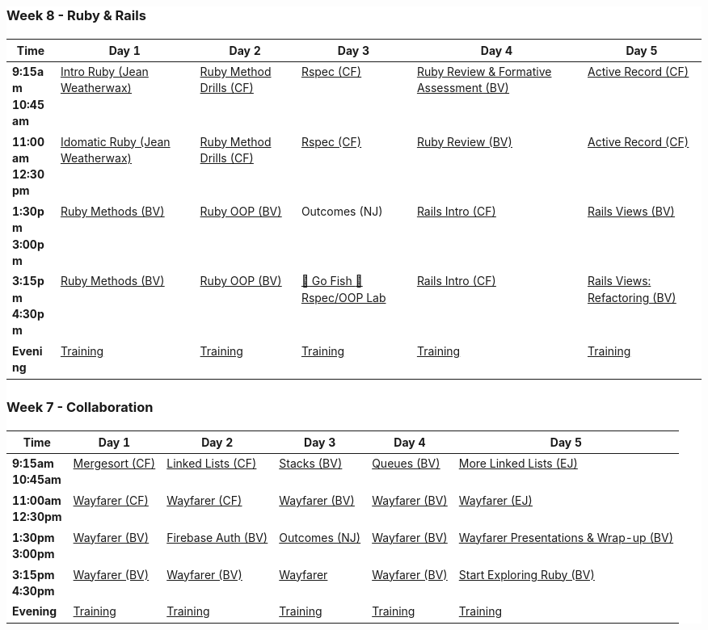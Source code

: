 [9-1A]: https://github.com/sf-wdi-37/migrations "Migrations"
[9-1B]: https://github.com/sf-wdi-37/migrations "..."
[9-1C]: https://github.com/sf-wdi-37/rails-associations "..."
[9-1D]: https://github.com/sf-wdi-37/rails-associations "..."
[9-1E]: https://github.com/sf-wdi-37/schedule/blob/master/hw/week-09.md#monday "Monday hw"

[9-2A]: https://github.com/sf-wdi-37/rails-validations-errors "..."
[9-2B]: https://github.com/sf-wdi-37/rails-pet-lab#part-v-owner--pet-validations "..."
[9-2C]: https://github.com/sf-wdi-37/cookies-sessions "Cookies and sessions"
[9-2D]: https://github.com/sf-wdi-37/cookies-sessions "Cookies and sessions"
[9-2E]: https://github.com/sf-wdi-37/schedule/blob/master/hw/week-09.md#tuesday "Tuesday hw"

[9-3A]: https://github.com/sf-wdi-37/rails-auth "auth"
[9-3B]: https://github.com/sf-wdi-37/rails-auth "auth"
[9-3C]: https://github.com/sf-wdi-37/public-library-app "Library app"
[9-3D]: https://github.com/sf-wdi-37/public-library-app "Library app"
[9-3E]: https://github.com/sf-wdi-37/schedule/blob/master/hw/week-09.md#wednesday "Wednesday HW"

[9-4A]: # "..."
[9-4B]: # "..."
[9-4C]: https://github.com/sf-wdi-37/rails-asset-pipeline "..."
[9-4D]: https://github.com/sf-wdi-37/rails-asset-pipeline "..."
[9-4E]: https://github.com/sf-wdi-37/schedule/blob/master/hw/week-09.md#thursday "Thursday HW"


[9-5A]: https://github.com/sf-wdi-37/rspec-rails "Rails Unit Tests"
[9-5B]: https://github.com/SF-WDI-LABS/rspec_testing_inventory "..."
[9-5C]: # "..."
[9-5D]: # "..."
[9-5E]: https://github.com/sf-wdi-37/schedule/blob/master/hw/week-09.md#weekend "Weekend HW"

### Week 8 - Ruby & Rails

 Time | Day 1 |  Day 2 | Day 3| Day 4 | Day 5|
----- | ----- | ------ | ---- | ----- | ---- |
 **9:15am <br> 10:45am** | [Intro Ruby (Jean Weatherwax)][8-1A] |  [Ruby Method Drills (CF)][8-2A] | [Rspec (CF)][8-3A] | [Ruby Review  & Formative Assessment (BV)][8-4A] | [Active Record (CF)][8-5A]
 **11:00am <br> 12:30pm** | [Idomatic Ruby (Jean Weatherwax)][8-1B] | [Ruby Method Drills (CF)][8-2B] |  [Rspec (CF)][8-3B] | [Ruby Review (BV)][8-4B] | [Active Record (CF)][8-5B]
 **1:30pm <br> 3:00pm** | [Ruby Methods (BV)][8-1C] |  [Ruby OOP (BV)][8-2C] |  Outcomes (NJ) | [Rails Intro (CF)][8-4C] | [Rails Views (BV)][8-5C]
**3:15pm <br> 4:30pm** | [Ruby Methods (BV)][8-1D] | [Ruby OOP (BV)][8-2D] |  [:tropical_fish: Go Fish :tropical_fish: Rspec/OOP Lab][8-3D] | [Rails Intro (CF)][8-4D] | [Rails Views: Refactoring (BV)][8-5D]
**Evening** | [Training][8-1E] |  [Training][8-2E] |  [Training][8-3E] | [Training][8-4E] | [Training][8-5E]

[8-1A]: https://github.com/SF-WDI-LABS/intro-ruby "Ruby Intro"
[8-1B]: https://github.com/SF-WDI-LABS/idiomatic-ruby "Idiomatic Ruby"
[8-1C]: https://github.com/sf-wdi-37/ruby-methods "ruby methods"
[8-1D]: https://github.com/sf-wdi-37/ruby-methods "ruby methods"
[8-1E]: https://github.com/sf-wdi-37/schedule/blob/master/hw/week-08.md#monday "Monday hw"

[8-2A]: https://github.com/sf-wdi-37/ruby-method-drills "..."
[8-2B]: https://github.com/sf-wdi-37/ruby-method-drills "..."
[8-2C]: https://github.com/sf-wdi-37/ruby-monster-oop "ruby monster oop"
[8-2D]: https://github.com/sf-wdi-37/ruby-monster-oop "ruby monster oop"
[8-2E]: https://github.com/sf-wdi-37/schedule/blob/master/hw/week-08.md#tuesday "Tuesday hw"

[8-3A]: https://github.com/sf-wdi-37/rspec "rspec"
[8-3B]: https://github.com/sf-wdi-37/rspec "rspec"
[8-3C]: # "..."
[8-3D]: https://github.com/sf-wdi-37/go-fish-card-game "Go Fish"
[8-3E]: https://github.com/sf-wdi-37/schedule/blob/master/hw/week-08.md#wednesday "Wednesday HW"

[8-4A]: # "..."
[8-4B]: # "..."
[8-4C]: https://github.com/sf-wdi-37/rails-intro "..."
[8-4D]: https://github.com/sf-wdi-37/rails-intro "..."
[8-4E]: https://github.com/sf-wdi-37/schedule/blob/master/hw/week-08.md#thursday "Thursday HW"


[8-5A]: https://github.com/sf-wdi-37/active-record "..."
[8-5B]: https://github.com/sf-wdi-37/active-record "..."
[8-5C]: https://github.com/sf-wdi-37/rails-views-and-helpers "rails views and helpers"
[8-5D]: https://github.com/sf-wdi-37/rails-views-helpers-training "rails views helpers refactor exercise"
[8-5E]: https://github.com/sf-wdi-37/schedule/blob/master/hw/week-08.md#weekend "Weekend HW"



### Week 7 - Collaboration

 Time | Day 1 |  Day 2 | Day 3| Day 4 | Day 5|
----- | ----- | ------ | ---- | ----- | ---- |
 **9:15am <br> 10:45am** | [Mergesort (CF)][7-1A] |  [Linked Lists (CF)][7-2A] | [Stacks (BV)][7-3A] | [Queues (BV)][7-4A] | [More Linked Lists (EJ)][7-5A]
 **11:00am <br> 12:30pm** | [Wayfarer (CF)][7-1B] | [Wayfarer (CF)][7-2B] |  [Wayfarer (BV)][7-3B] | [Wayfarer (BV)][7-4B] | [Wayfarer (EJ)][7-5B]
 **1:30pm <br> 3:00pm** | [Wayfarer (BV)][7-1C] |  [Firebase Auth (BV)][7-2C] |  [Outcomes (NJ)][7-3C] | [Wayfarer (BV)][7-4C] | [Wayfarer Presentations & Wrap-up (BV)][7-5C]
**3:15pm <br> 4:30pm** | [Wayfarer (BV)][7-1D] | [Wayfarer (BV)][7-2D] |  [Wayfarer][7-3D] | [Wayfarer (BV)][7-4D] | [Start Exploring Ruby (BV)][7-5D]
**Evening** | [Training][7-1E] |  [Training][7-2E] |  [Training][7-3E] | [Training][7-4E] | [Training][7-5E]

[7-1A]: https://github.com/sf-wdi-37/mergesort "Mergesort"
[7-1B]: # "..."
[7-1C]: # "..."
[7-1D]: # "..."
[7-1E]: https://github.com/sf-wdi-37/schedule/blob/master/hw/week-07.md#monday "Monday hw"

[7-2A]: https://github.com/sf-wdi-37/linked-lists "Linked Lists"
[7-2B]: # "..."
[7-2C]: https://github.com/sf-wdi-37/firebase-auth "Firebase Auth"
[7-2D]: # "..."
[7-2E]: https://github.com/sf-wdi-37/schedule/blob/master/hw/week-07.md#tuesday "Tuesday hw"

[7-3A]: https://github.com/sf-wdi-37/stacks "stacks"
[7-3B]: # "..."
[7-3C]: # "..."
[7-3D]: # "..."
[7-3E]: https://github.com/sf-wdi-37/schedule/blob/master/hw/week-07.md#wednesday "Wednesday HW"

[7-4A]: https://github.com/sf-wdi-37/queues "queues"
[7-4B]: # "..."
[7-4C]: # "..."
[7-4D]: # "..."
[7-4E]: https://github.com/sf-wdi-37/schedule/blob/master/hw/week-07.md#thursday "Thursday HW"


[7-5A]: # "..."
[7-5B]: # "..."
[7-5C]: # "..."
[7-5D]: # "..."

[11-1A]: # "..."  
[11-1B]: # "..."  
[11-1C]: # "..."  
[11-1D]: # "..."  
[11-1E]:  https://github.com/sf-wdi-37/schedule/blob/master/hw/week-11.md#monday "Mon HW"
[11-2A]: # "..."
[11-2B]: # "..."
[11-2C]: # "..."
[11-2D]: # "..."
[11-2E]:  https://github.com/sf-wdi-37/schedule/blob/master/hw/week-11.md#tuesday "Tues HW"
[11-3A]: # "..."
[11-3B]: # "..."
[11-3C]: # "..."
[11-3D]: # "..."
[11-3E]: https://github.com/sf-wdi-37/schedule/blob/master/hw/week-11.md#wednesday "Wed HW"
[11-4A]: # "..."
[11-4B]: # "..."
[11-4C]: # "..."
[11-4D]: # "..."
[11-4E]: https://github.com/sf-wdi-37/schedule/blob/master/hw/week-11.md#thursday "Thurs HW"
[11-5A]: # "..."
[11-5B]: # "..."
[11-5C]: # "..."
[11-5D]: # "..."
[11-5E]: https://github.com/sf-wdi-37/schedule/blob/master/hw/week-11.md#weekend "Weekend HW"
[10-1A]: # "..."  
[10-1B]: # "..."  
[10-1C]: # "..."  
[10-1D]: # "..."  
[10-1E]: https://github.com/sf-wdi-37/schedule/blob/master/hw/week-09.md#weekend "Week 9 Weekend HW"
[10-2A]: https://github.com/sf-wdi-37/ruby-lightning-talks "Ruby gem lightning talks"
[10-2A2]: https://github.com/sf-wdi-37/project-2/blob/master/lightning-pitch.md "Project 2 pitches"
[10-2B]: https://github.com/sf-wdi-37/project-2 "Project 2"
[10-2C]: # "..."
[10-2D]: # "..."
[10-2E]:  https://github.com/sf-wdi-37/schedule/blob/master/hw/week-10.md#tuesday "Tues HW"
[10-3A]: https://github.com/sf-wdi-37/trees "Trees"
[10-3B]: # "..."
[10-3C]: # "..."
[10-3D]: # "..."
[10-3E]: https://github.com/sf-wdi-37/schedule/blob/master/hw/week-10.md#wednesday "Wed HW"
[10-4A]: https://github.com/sf-wdi-37/breadth-first-search "BFS"
[10-4B]: # "..."
[10-4C]: # "..."
[10-4D]: # "..."
[10-4E]: https://github.com/sf-wdi-37/schedule/blob/master/hw/week-10.md#thursday "Thurs HW"
[10-5A]: https://github.com/sf-wdi-37/depth-first-search "Depth First Search"
[10-5B]: # "..."
[10-5C]: # "..."
[10-5D]: # "..."
[10-5E]: https://github.com/sf-wdi-37/schedule/blob/master/hw/week-10.md#weekend "Weekend HW"
[7-5E]: https://github.com/sf-wdi-37/schedule/blob/master/hw/week-07.md#weekend "Weekend HW"
[6-1A]: https://github.com/SF-WDI-37/es6 "..."
[6-1B]: https://github.com/SF-WDI-37/react-intro "..."
[6-1C]: https://github.com/SF-WDI-37/react-intro-2 "..."
[6-1D]: https://github.com/SF-WDI-37/atm-react "..."
[6-1E]: https://github.com/sf-wdi-37/schedule/blob/master/hw/week-06.md#monday "Monday hw"
[6-2A]: https://github.com/sf-wdi-37/react-todo-walkthrough-jquery "..."
[6-2B]: https://github.com/sf-wdi-37/react-todo-walkthrough-jquery "..."
[6-2C]: https://github.com/sf-wdi-37/react-todo-walkthrough-jquery "..."
[6-2D]: https://github.com/sf-wdi-37/react-todo-walkthrough-jquery "..."
[6-2E]: https://github.com/sf-wdi-37/schedule/blob/master/hw/week-06.md#tuesday "Tuesday hw"
[6-3A]: https://github.com/SF-WDI-37/react-omdb "OMDB lab"
[6-3B]: https://github.com/SF-WDI-37/react-omdb "..."
[6-3C]: # "..."
[6-3D]: # "..."
[6-3E]: https://github.com/sf-wdi-37/schedule/blob/master/hw/week-06.md#wednesday "Wednesday HW"
[6-4A]: https://github.com/sf-wdi-37/MERN-CRUD-Lab "https://github.com/SF-WDI-LABS/MERN-CRUD-Lab"
[6-4B]: https://github.com/sf-wdi-37/MERN-CRUD-Lab "..."
[6-4C]: # "..."
[6-4D]: # "..."
[6-4E]: https://github.com/sf-wdi-37/schedule/blob/master/hw/week-06.md#thursday "Thursday HW"
[6-5A]: # "..."
[6-5B]: # "..."
[6-5C]: https://github.com/sf-wdi-37/project-wayfarer "https://github.com/sf-wdi-36/project-wayfarer"
[6-5D]: # "..."
[6-5E]: https://github.com/sf-wdi-37/schedule/blob/master/hw/week-06.md#weekend "Weekend HW"
[5-1A]: https://github.com/sf-wdi-37/intro-angular/ "angular intro"
[5-1A2]: https://github.com/sf-wdi-37/angular_directives_lab "angular directives & expressions"
[5-1B]: # "Outcomes"
[5-1C]: # "UX Collaboration"
[5-1D]: https://github.com/sf-wdi-37/tunely-angular "tunely-angular sprint 1"
[5-1E]: https://github.com/sf-wdi-37/schedule/blob/master/hw/week-05.md#monday "Monday training"
[5-2A]: https://github.com/sf-wdi-37/ng-read-create "angular create and read"
[5-2B]: https://github.com/sf-wdi-37/ng-read-create "angular create and read"
[5-2C]: https://github.com/sf-wdi-37/ng-update-delete "angular update and delete"
[5-2D]: https://github.com/sf-wdi-37/ng-update-delete "angular update and delete"
[5-2E]: https://github.com/sf-wdi-37/schedule/blob/master/hw/week-05.md#tuesday "Tuesday hw"
[5-3A]: https://github.com/sf-wdi-37/angular-routing "ngRoute"
[5-3B]: https://github.com/sf-wdi-37/tunely-angular "Tunely angular sprint 4"
[5-3C]: https://github.com/sf-wdi-37/tunely-angular "Tunely angular sprint 4"
[5-3D]: https://github.com/sf-wdi-37/angular-pokemon "..."
[5-3E]: https://github.com/sf-wdi-37/schedule/blob/master/hw/week-05.md#wednesday "Wednesday HW"
[5-4A]: https://github.com/sf-wdi-37/tunely-angular "tunely angular sprint 5"
[5-4B]: https://github.com/sf-wdi-37/tunely-angular "tunely angular sprint 5"
[5-4C]: https://github.com/SF-WDI-37/angular-custom-directives "custom directives"
[5-4D]: https://github.com/SF-WDI-37/angular-custom-directives "custom directives"
[5-4E]: https://github.com/sf-wdi-37/schedule/blob/master/hw/week-05.md#thursday "Thursday HW"
[5-5A]: # "https://github.com/sf-wdi-37/angular-routing"
[5-5B]: # "https://github.com/sf-wdi-37/tunely-angular/blob/master/docs/sprint4.md"
[5-5C]: # "..."
[5-5D]: https://github.com/sf-wdi-37/angular-weekend-crud "https://github.com/sf-wdi-37/angular-weekend-crud"
[5-5E]: https://github.com/sf-wdi-37/schedule/blob/master/hw/week-05.md#weekend "Weekend HW"
[4-1A]: https://github.com/sf-wdi-37/tunely "..."
[4-1B]: https://github.com/sf-wdi-37/tunely "..."
[4-1C]: https://github.com/sf-wdi-37/github-collaboration "GitHub Collaboration"
[4-1D]: https://github.com/sf-wdi-37/project-1 "project 1"
[4-1E]: https://github.com/sf-wdi-37/schedule/tree/master/hw/week-04.md#monday "..."
[4-2A]: https://github.com/sf-wdi-37/algorithm-complexity-and-big-o "Algorithms & Big O"
[4-2B]: # "..."
[4-2C]: # "..."
[4-2D]: # "..."
[4-2E]: https://github.com/sf-wdi-37/schedule/tree/master/hw/week-04.md#tuesday "..."
[4-3A]: https://github.com/sf-wdi-37/bubble-sort/blob/master/README.md "bubble sort"
[4-3B]: # "..."
[4-3C]: # "Outcomes Schedule"
[4-3D]: # "..."
[4-3E]: https://github.com/sf-wdi-37/schedule/blob/master/hw/week-04.md#wednesday
[4-4A]: https://github.com/sf-wdi-37/merge "Merge"
[4-4B]: https://github.com/sf-wdi-37/project-1 "..."
[4-4C]: https://github.com/sf-wdi-37/project-1 "..."
[4-4D]: https://github.com/sf-wdi-37/project-1 "..."
[4-4E]: https://github.com/sf-wdi-37/schedule/blob/master/hw/week-04.md#thursday "Thursday HW"
[4-5A]: # "..."
[4-5B]: # "..."
[4-5C]: # "..."
[4-5D]: # "..."
[4-5E]: https://github.com/sf-wdi-37/schedule/blob/master/hw/week-04.md#weekend "Weekend HW"
[3-1A]: # "..."
[3-1B]: https://github.com/sf-wdi-37/express "Express and Node"
[3-1C]: https://github.com/sf-wdi-37/express-dynamic-routes "Express Dynamic Routes"
[3-1D]: https://github.com/sf-wdi-37/express-routes-training "Express Routes Training"
[3-1E]: https://github.com/sf-wdi-37/schedule/tree/master/hw/week-03.md#monday "..."
[3-2A]: https://github.com/sf-wdi-37/test-driven-todo-api "Todo"
[3-2B]: https://github.com/sf-wdi-37/test-driven-todo-api "Todo"
[3-2C]: https://github.com/sf-wdi-37/mongoose "Mongo and mongoose"
[3-2D]: https://github.com/sf-wdi-37/mongoose-books-app "Mongoose Book App"
[3-2E]: https://github.com/sf-wdi-37/schedule/tree/master/hw/week-03.md#tuesday "..."
[3-3A]: https://github.com/sf-wdi-37/mongoose-associations "Mongoose Associations"
[3-3B]: https://github.com/sf-wdi-37/mongoose-associations "Mongoose Associations"
[3-3C]: # "Outcomes Schedule"
[3-3D]:  https://github.com/sf-wdi-37/mongoose-books-app "Mongoose Book App"
[3-3E]: https://github.com/sf-wdi-37/schedule/blob/master/hw/week-03.md#wednesday
[3-4A]: https://github.com/sf-wdi-37/mongoose-books-app "Mongoose Book App"
[3-4B]: https://github.com/sf-wdi-37/mongoose-books-app "Mongoose Book App"
[3-4C]: https://github.com/sf-wdi-37/express-personal-api "Personal API"
[3-4D]: https://github.com/sf-wdi-37/express-personal-api "Personal API"
[3-4E]: https://github.com/sf-wdi-37/schedule/blob/master/hw/week-03.md#thursday "Thursday HW"
[3-5A]: # "..."
[3-5B]: # "..."
[3-5C]: # "..."
[3-5D]: https://github.com/sf-wdi-37/tunely "Tunely"
[3-5E]: https://github.com/sf-wdi-37/schedule/blob/master/hw/week-03.md#weekend "Weekend HW"
[2-1A]: https://github.com/sf-wdi-37/iterator-methods "Iterator Methods"
[2-1B]: https://github.com/sf-wdi-37/building-js-iterators-lab/ "Iterator Methods"
[2-1C]: https://github.com/sf-wdi-37/js-objects "JavaScript Objects"
[2-1D]: https://github.com/sf-wdi-37/js-objects-training "Objects training"
[2-1E]: https://github.com/sf-wdi-37/schedule/blob/master/hw/week-02.md#monday "monday hw"
[2-2A]: https://github.com/sf-wdi-37/html-forms "html forms"
[2-2B]: https://github.com/sf-wdi-37/html-forms "..."
[2-2C]: https://github.com/sf-wdi-37/intro-ajax "AJAX"
[2-2D]: https://github.com/sf-wdi-37/giffaw "Giphy lab"
[2-2E]: https://github.com/sf-wdi-37/schedule/blob/master/hw/week-02.md#tuesday "tuesday hw"
[2-3A]: https://github.com/sf-wdi-37/handlebars-client-side-templating "..."
[2-3B]: https://github.com/sf-wdi-37/geoquakes "Geoquakes"
[2-3C]: https://github.com/sf-wdi-37/geoquakes "Geoquakes"
[2-3D]: https://github.com/sf-wdi-37/geoquakes "Geoquakes"
[2-3E]: https://github.com/sf-wdi-37/schedule/blob/master/hw/week-02.md#wednesday "wednesday hw"
[2-4A]: https://github.com/sf-wdi-37/object-oriented-js "..."
[2-4B]: https://github.com/sf-wdi-37/object-oriented-js "..."
[2-4C]: https://github.com/sf-wdi-37/project-0 "..."
[2-4D]: https://github.com/sf-wdi-37/project-0 "..."
[2-4E]: https://github.com/sf-wdi-37/schedule/blob/master/hw/week-02.md#wednesday "thursday hw"
[2-5A]: # "..."
[2-5B]: # "..."
[2-5C]: # "..."
[2-5D]: # "..."
[1-1A]: # "..."
[1-1B]: # "..."
[1-1C]: https://github.com/sf-wdi-37/command-line "Command Line"
[1-1D]: https://github.com/sf-wdi-37/installfest "Installfest"
[1-1E]: https://github.com/sf-wdi-37/schedule/blob/master/hw/week-01.md#monday "HW"
[1-2A]: https://github.com/sf-wdi-37/html-css-review "HTML and CSS Review"
[1-2B]: https://github.com/sf-wdi-37/git-github "Git and GitHub"
[1-2C]: https://github.com/sf-wdi-37/js-data-types "JS Data Types"
[1-2C2]:  https://github.com/sf-wdi-37/js-data-types-training "JS Data Types Training"
[1-2D]: https://github.com/sf-wdi-37/js-control-flow "Control Flow"
[1-2D2]: https://github.com/sf-wdi-37/js-control-flow-training "Control Flow Training"
[1-2E]: https://github.com/sf-wdi-37/schedule/blob/master/hw/week-01.md#tuesday "Tues HW"
[1-3A]: https://github.com/sf-wdi-37/js-functions "JavaScript Functions"
[1-3B]: https://github.com/sf-wdi-37/functions-exercises "Functions Training"
[1-3C]: # "..."
[1-3D]: https://github.com/sf-wdi-37/personal-portfolio "Personal Portfolio"
[1-3E]: https://github.com/sf-wdi-37/schedule/blob/master/hw/week-01.md#wednesday "Wednesday HW"
[1-4A]: https://github.com/sf-wdi-37/dev-tools "Chrome Dev Tools"
[1-4B]: https://github.com/sf-wdi-37/dom-manipulation "DOM Manipulation"
[1-4C]: https://github.com/sf-wdi-37/dom-events-jquery "DOM Events"
[1-4D]: https://github.com/sf-wdi-37/jquery-events-training "jQuery Events Training"
[1-4E]: https://github.com/sf-wdi-37/schedule/blob/master/hw/week-01.md#thursday "Thurs hw"
[1-5A]: # "..."
[1-5B]: # "..."
[1-5C]: https://github.com/sf-wdi-37/materialize "Materialize"
[1-5D]: https://github.com/sf-wdi-37/tic-tac-toe "Tic Tac Toe"
[1-5E]: https://github.com/sf-wdi-37/schedule/blob/master/hw/week-01.md#weekend "Weekend hw"